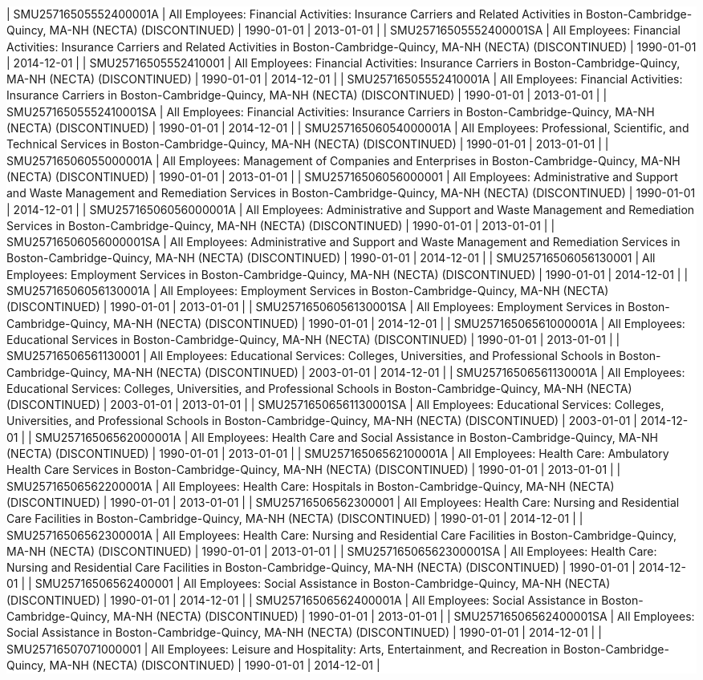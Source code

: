 | SMU25716505552400001A  | All Employees: Financial Activities: Insurance Carriers and Related Activities in Boston-Cambridge-Quincy, MA-NH (NECTA) (DISCONTINUED)          | 1990-01-01          | 2013-01-01        |
| SMU25716505552400001SA | All Employees: Financial Activities: Insurance Carriers and Related Activities in Boston-Cambridge-Quincy, MA-NH (NECTA) (DISCONTINUED)          | 1990-01-01          | 2014-12-01        |
| SMU25716505552410001   | All Employees: Financial Activities: Insurance Carriers in Boston-Cambridge-Quincy, MA-NH (NECTA) (DISCONTINUED)                                 | 1990-01-01          | 2014-12-01        |
| SMU25716505552410001A  | All Employees: Financial Activities: Insurance Carriers in Boston-Cambridge-Quincy, MA-NH (NECTA) (DISCONTINUED)                                 | 1990-01-01          | 2013-01-01        |
| SMU25716505552410001SA | All Employees: Financial Activities: Insurance Carriers in Boston-Cambridge-Quincy, MA-NH (NECTA) (DISCONTINUED)                                 | 1990-01-01          | 2014-12-01        |
| SMU25716506054000001A  | All Employees: Professional, Scientific, and Technical Services in Boston-Cambridge-Quincy, MA-NH (NECTA) (DISCONTINUED)                         | 1990-01-01          | 2013-01-01        |
| SMU25716506055000001A  | All Employees: Management of Companies and Enterprises in Boston-Cambridge-Quincy, MA-NH (NECTA) (DISCONTINUED)                                  | 1990-01-01          | 2013-01-01        |
| SMU25716506056000001   | All Employees: Administrative and Support and Waste Management and Remediation Services in Boston-Cambridge-Quincy, MA-NH (NECTA) (DISCONTINUED) | 1990-01-01          | 2014-12-01        |
| SMU25716506056000001A  | All Employees: Administrative and Support and Waste Management and Remediation Services in Boston-Cambridge-Quincy, MA-NH (NECTA) (DISCONTINUED) | 1990-01-01          | 2013-01-01        |
| SMU25716506056000001SA | All Employees: Administrative and Support and Waste Management and Remediation Services in Boston-Cambridge-Quincy, MA-NH (NECTA) (DISCONTINUED) | 1990-01-01          | 2014-12-01        |
| SMU25716506056130001   | All Employees: Employment Services in Boston-Cambridge-Quincy, MA-NH (NECTA) (DISCONTINUED)                                                      | 1990-01-01          | 2014-12-01        |
| SMU25716506056130001A  | All Employees: Employment Services in Boston-Cambridge-Quincy, MA-NH (NECTA) (DISCONTINUED)                                                      | 1990-01-01          | 2013-01-01        |
| SMU25716506056130001SA | All Employees: Employment Services in Boston-Cambridge-Quincy, MA-NH (NECTA) (DISCONTINUED)                                                      | 1990-01-01          | 2014-12-01        |
| SMU25716506561000001A  | All Employees: Educational Services in Boston-Cambridge-Quincy, MA-NH (NECTA) (DISCONTINUED)                                                     | 1990-01-01          | 2013-01-01        |
| SMU25716506561130001   | All Employees: Educational Services: Colleges, Universities, and Professional Schools in Boston-Cambridge-Quincy, MA-NH (NECTA) (DISCONTINUED)   | 2003-01-01          | 2014-12-01        |
| SMU25716506561130001A  | All Employees: Educational Services: Colleges, Universities, and Professional Schools in Boston-Cambridge-Quincy, MA-NH (NECTA) (DISCONTINUED)   | 2003-01-01          | 2013-01-01        |
| SMU25716506561130001SA | All Employees: Educational Services: Colleges, Universities, and Professional Schools in Boston-Cambridge-Quincy, MA-NH (NECTA) (DISCONTINUED)   | 2003-01-01          | 2014-12-01        |
| SMU25716506562000001A  | All Employees: Health Care and Social Assistance in Boston-Cambridge-Quincy, MA-NH (NECTA) (DISCONTINUED)                                        | 1990-01-01          | 2013-01-01        |
| SMU25716506562100001A  | All Employees: Health Care: Ambulatory Health Care Services in Boston-Cambridge-Quincy, MA-NH (NECTA) (DISCONTINUED)                             | 1990-01-01          | 2013-01-01        |
| SMU25716506562200001A  | All Employees: Health Care: Hospitals in Boston-Cambridge-Quincy, MA-NH (NECTA) (DISCONTINUED)                                                   | 1990-01-01          | 2013-01-01        |
| SMU25716506562300001   | All Employees: Health Care: Nursing and Residential Care Facilities in Boston-Cambridge-Quincy, MA-NH (NECTA) (DISCONTINUED)                     | 1990-01-01          | 2014-12-01        |
| SMU25716506562300001A  | All Employees: Health Care: Nursing and Residential Care Facilities in Boston-Cambridge-Quincy, MA-NH (NECTA) (DISCONTINUED)                     | 1990-01-01          | 2013-01-01        |
| SMU25716506562300001SA | All Employees: Health Care: Nursing and Residential Care Facilities in Boston-Cambridge-Quincy, MA-NH (NECTA) (DISCONTINUED)                     | 1990-01-01          | 2014-12-01        |
| SMU25716506562400001   | All Employees: Social Assistance in Boston-Cambridge-Quincy, MA-NH (NECTA) (DISCONTINUED)                                                        | 1990-01-01          | 2014-12-01        |
| SMU25716506562400001A  | All Employees: Social Assistance in Boston-Cambridge-Quincy, MA-NH (NECTA) (DISCONTINUED)                                                        | 1990-01-01          | 2013-01-01        |
| SMU25716506562400001SA | All Employees: Social Assistance in Boston-Cambridge-Quincy, MA-NH (NECTA) (DISCONTINUED)                                                        | 1990-01-01          | 2014-12-01        |
| SMU25716507071000001   | All Employees: Leisure and Hospitality: Arts, Entertainment, and Recreation in Boston-Cambridge-Quincy, MA-NH (NECTA) (DISCONTINUED)             | 1990-01-01          | 2014-12-01        |